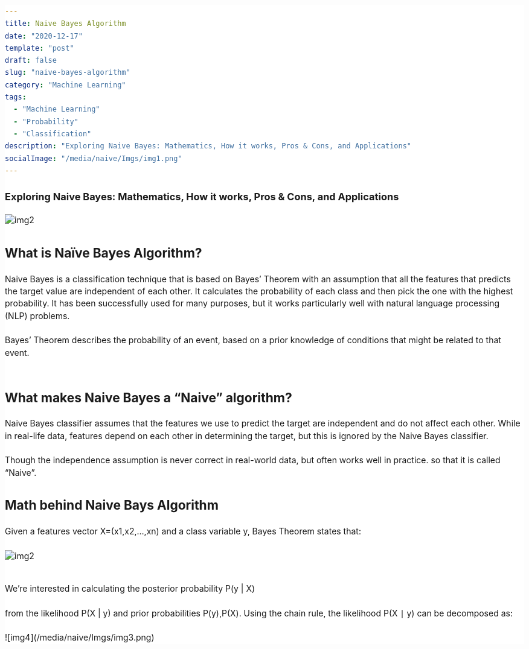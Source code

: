 ```yaml
---
title: Naive Bayes Algorithm
date: "2020-12-17"
template: "post"
draft: false
slug: "naive-bayes-algorithm"
category: "Machine Learning"
tags:
  - "Machine Learning"
  - "Probability"
  - "Classification"
description: "Exploring Naive Bayes: Mathematics, How it works, Pros & Cons, and Applications"
socialImage: "/media/naive/Imgs/img1.png"
---
```


### Exploring Naive Bayes: Mathematics, How it works, Pros & Cons, and Applications

![img2](/media/naive/Imgs/img1.png)

## What is Naïve Bayes Algorithm?
Naive Bayes is a classification technique that is based on Bayes’ Theorem with an assumption that all the features that predicts the target value are independent of each other. It calculates the probability of each class and then pick the one with the highest probability. It has been successfully used for many purposes, but it works particularly well with natural language processing (NLP) problems.
</br></br>
Bayes’ Theorem describes the probability of an event, based on a prior knowledge of conditions that might be related to that event.
</br></br>

## What makes Naive Bayes a “Naive” algorithm?
Naive Bayes classifier assumes that the features we use to predict the target are independent and do not affect each other. While in real-life data, features depend on each other in determining the target, but this is ignored by the Naive Bayes classifier.
</br></br>
Though the independence assumption is never correct in real-world data, but often works well in practice. so that it is called “Naive”.

## Math behind Naive Bays Algorithm
Given a features vector X=(x1,x2,…,xn) and a class variable y, Bayes Theorem states that:
</br></br>
![img2](/media/naive/Imgs/img2.png)

</br>
We’re interested in calculating the posterior probability P(y | X) 
</br></br>
from the likelihood P(X | y) and prior probabilities P(y),P(X).
Using the chain rule, the likelihood P(X ∣ y) can be decomposed as:
</br></br>
![img4](/media/naive/Imgs/img3.png)
